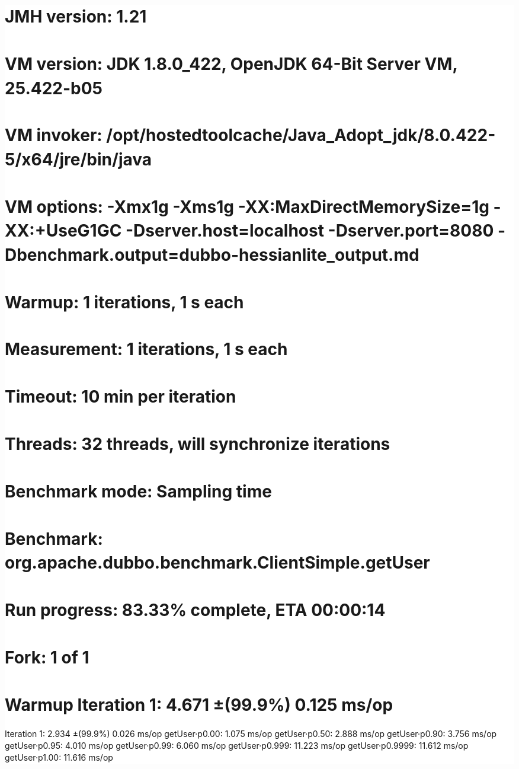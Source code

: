 
# JMH version: 1.21
# VM version: JDK 1.8.0_422, OpenJDK 64-Bit Server VM, 25.422-b05
# VM invoker: /opt/hostedtoolcache/Java_Adopt_jdk/8.0.422-5/x64/jre/bin/java
# VM options: -Xmx1g -Xms1g -XX:MaxDirectMemorySize=1g -XX:+UseG1GC -Dserver.host=localhost -Dserver.port=8080 -Dbenchmark.output=dubbo-hessianlite_output.md
# Warmup: 1 iterations, 1 s each
# Measurement: 1 iterations, 1 s each
# Timeout: 10 min per iteration
# Threads: 32 threads, will synchronize iterations
# Benchmark mode: Sampling time
# Benchmark: org.apache.dubbo.benchmark.ClientSimple.getUser

# Run progress: 83.33% complete, ETA 00:00:14
# Fork: 1 of 1
# Warmup Iteration   1: 4.671 ±(99.9%) 0.125 ms/op
Iteration   1: 2.934 ±(99.9%) 0.026 ms/op
                 getUser·p0.00:   1.075 ms/op
                 getUser·p0.50:   2.888 ms/op
                 getUser·p0.90:   3.756 ms/op
                 getUser·p0.95:   4.010 ms/op
                 getUser·p0.99:   6.060 ms/op
                 getUser·p0.999:  11.223 ms/op
                 getUser·p0.9999: 11.612 ms/op
                 getUser·p1.00:   11.616 ms/op



